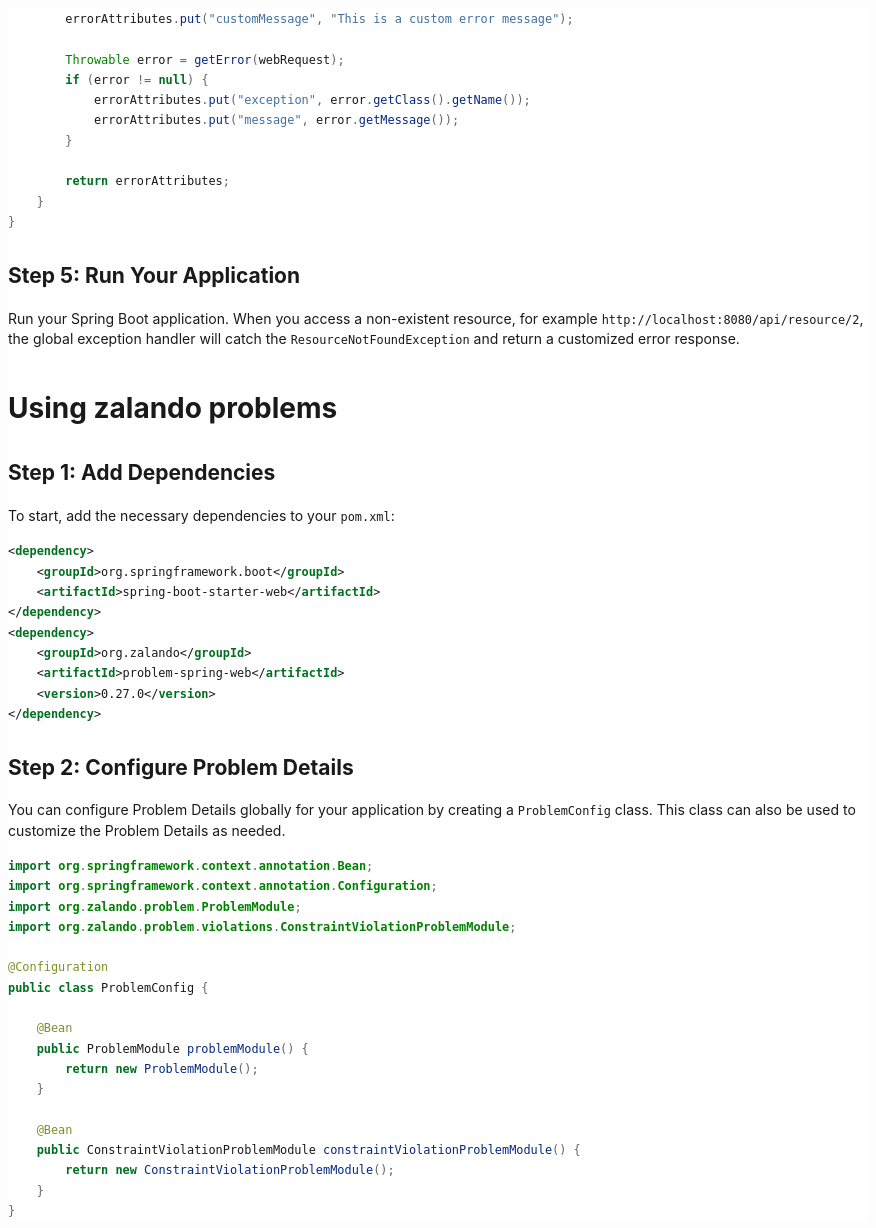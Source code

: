 ```java
        errorAttributes.put("customMessage", "This is a custom error message");

        Throwable error = getError(webRequest);
        if (error != null) {
            errorAttributes.put("exception", error.getClass().getName());
            errorAttributes.put("message", error.getMessage());
        }

        return errorAttributes;
    }
}
```

## Step 5: Run Your Application

Run your Spring Boot application. When you access a non-existent resource, for example `http://localhost:8080/api/resource/2`, the global exception handler will catch the `ResourceNotFoundException` and return a customized error response.

# Using zalando problems

## Step 1: Add Dependencies

To start, add the necessary dependencies to your `pom.xml`:

```xml
<dependency>
    <groupId>org.springframework.boot</groupId>
    <artifactId>spring-boot-starter-web</artifactId>
</dependency>
<dependency>
    <groupId>org.zalando</groupId>
    <artifactId>problem-spring-web</artifactId>
    <version>0.27.0</version>
</dependency>
```

## Step 2: Configure Problem Details

You can configure Problem Details globally for your application by creating a `ProblemConfig` class. This class can also be used to customize the Problem Details as needed.

```java
import org.springframework.context.annotation.Bean;
import org.springframework.context.annotation.Configuration;
import org.zalando.problem.ProblemModule;
import org.zalando.problem.violations.ConstraintViolationProblemModule;

@Configuration
public class ProblemConfig {

    @Bean
    public ProblemModule problemModule() {
        return new ProblemModule();
    }

    @Bean
    public ConstraintViolationProblemModule constraintViolationProblemModule() {
        return new ConstraintViolationProblemModule();
    }
}
```
